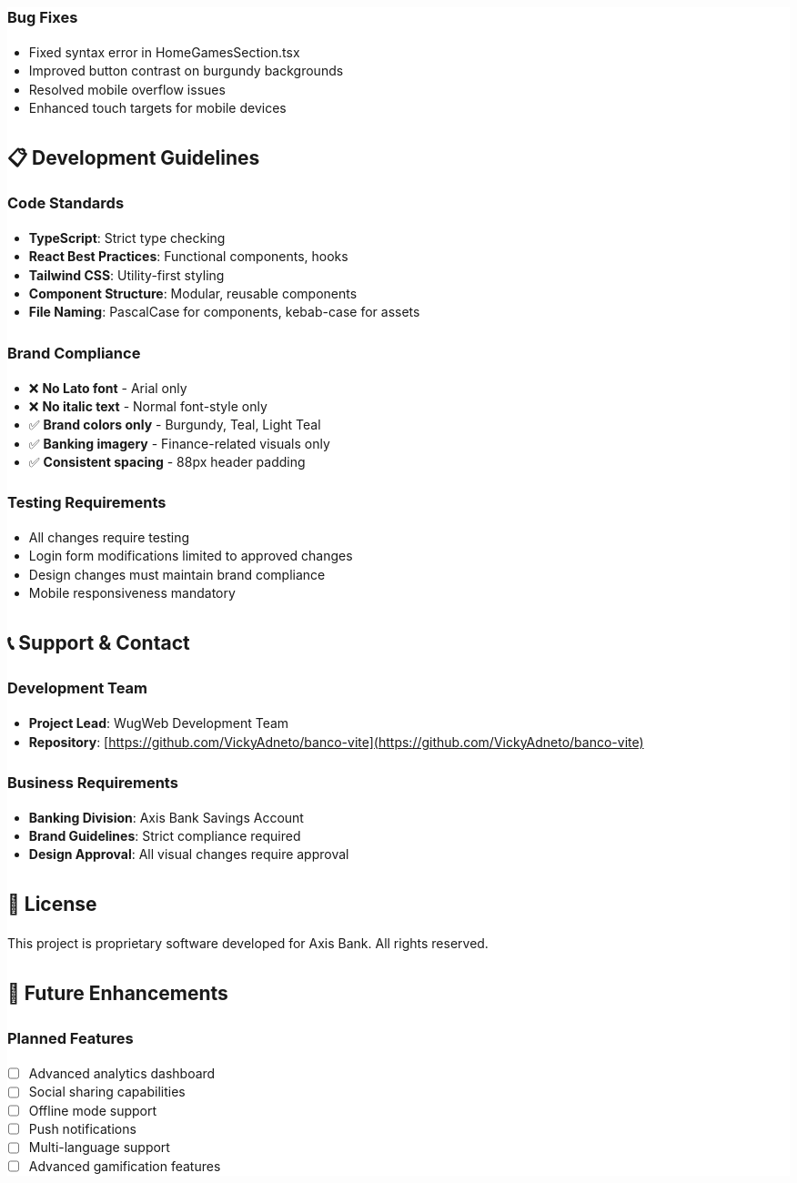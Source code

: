 ### Bug Fixes
- Fixed syntax error in HomeGamesSection.tsx
- Improved button contrast on burgundy backgrounds
- Resolved mobile overflow issues
- Enhanced touch targets for mobile devices

## 📋 Development Guidelines

### Code Standards
- **TypeScript**: Strict type checking
- **React Best Practices**: Functional components, hooks
- **Tailwind CSS**: Utility-first styling
- **Component Structure**: Modular, reusable components
- **File Naming**: PascalCase for components, kebab-case for assets

### Brand Compliance
- ❌ **No Lato font** - Arial only
- ❌ **No italic text** - Normal font-style only  
- ✅ **Brand colors only** - Burgundy, Teal, Light Teal
- ✅ **Banking imagery** - Finance-related visuals only
- ✅ **Consistent spacing** - 88px header padding

### Testing Requirements
- All changes require testing
- Login form modifications limited to approved changes
- Design changes must maintain brand compliance
- Mobile responsiveness mandatory

## 📞 Support & Contact

### Development Team
- **Project Lead**: WugWeb Development Team
- **Repository**: [https://github.com/VickyAdneto/banco-vite](https://github.com/VickyAdneto/banco-vite)

### Business Requirements
- **Banking Division**: Axis Bank Savings Account
- **Brand Guidelines**: Strict compliance required
- **Design Approval**: All visual changes require approval

## 📄 License

This project is proprietary software developed for Axis Bank. All rights reserved.

## 🔮 Future Enhancements

### Planned Features
- [ ] Advanced analytics dashboard
- [ ] Social sharing capabilities  
- [ ] Offline mode support
- [ ] Push notifications
- [ ] Multi-language support
- [ ] Advanced gamification features
